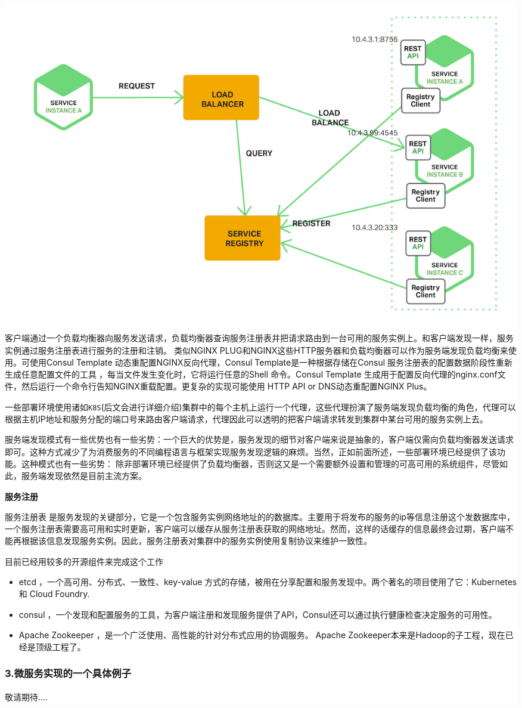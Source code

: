 ![](assets/markdown-img-paste-20190216221352342.png)

客户端通过一个负载均衡器向服务发送请求，负载均衡器查询服务注册表并把请求路由到一台可用的服务实例上。和客户端发现一样，服务实例通过服务注册表进行服务的注册和注销。
类似NGINX PLUG和NGINX这些HTTP服务器和负载均衡器可以作为服务端发现负载均衡来使用。可使用Consul Template 动态重配置NGINX反向代理，Consul Template是一种根据存储在Consul 服务注册表的配置数据阶段性重新生成任意配置文件的工具 ，每当文件发生变化时，它将运行任意的Shell 命令。Consul Template 生成用于配置反向代理的nginx.conf文件，然后运行一个命令行告知NGINX重载配置。更复杂的实现可能使用 HTTP API or DNS动态重配置NGINX Plus。

一些部署环境使用诸如`K8S`(后文会进行详细介绍)集群中的每个主机上运行一个代理，这些代理扮演了服务端发现负载均衡的角色，代理可以根据主机IP地址和服务分配的端口号来路由客户端请求，代理因此可以透明的把客户端请求转发到集群中某台可用的服务实例上去。

服务端发现模式有一些优势也有一些劣势：一个巨大的优势是，服务发现的细节对客户端来说是抽象的，客户端仅需向负载均衡器发送请求即可。这种方式减少了为消费服务的不同编程语言与框架实现服务发现逻辑的麻烦。当然，正如前面所述，一些部署环境已经提供了该功能。这种模式也有一些劣势： 除非部署环境已经提供了负载均衡器，否则这又是一个需要额外设置和管理的可高可用的系统组件，尽管如此，服务端发现依然是目前主流方案。

**服务注册**

服务注册表 是服务发现的关键部分，它是一个包含服务实例网络地址的的数据库。主要用于将发布的服务的ip等信息注册这个发数据库中，一个服务注册表需要高可用和实时更新，客户端可以缓存从服务注册表获取的网络地址。然而，这样的话缓存的信息最终会过期，客户端不能再根据该信息发现服务实例。因此，服务注册表对集群中的服务实例使用复制协议来维护一致性。

目前已经用较多的开源组件来完成这个工作
+ etcd ，一个高可用、分布式、一致性、key-value 方式的存储，被用在分享配置和服务发现中。两个著名的项目使用了它：Kubernetes 和 Cloud Foundry.

+ consul ，一个发现和配置服务的工具，为客户端注册和发现服务提供了API，Consul还可以通过执行健康检查决定服务的可用性。

+ Apache Zookeeper ，是一个广泛使用、高性能的针对分布式应用的协调服务。 Apache Zookeeper本来是Hadoop的子工程，现在已经是顶级工程了。



### 3.微服务实现的一个具体例子
敬请期待....
